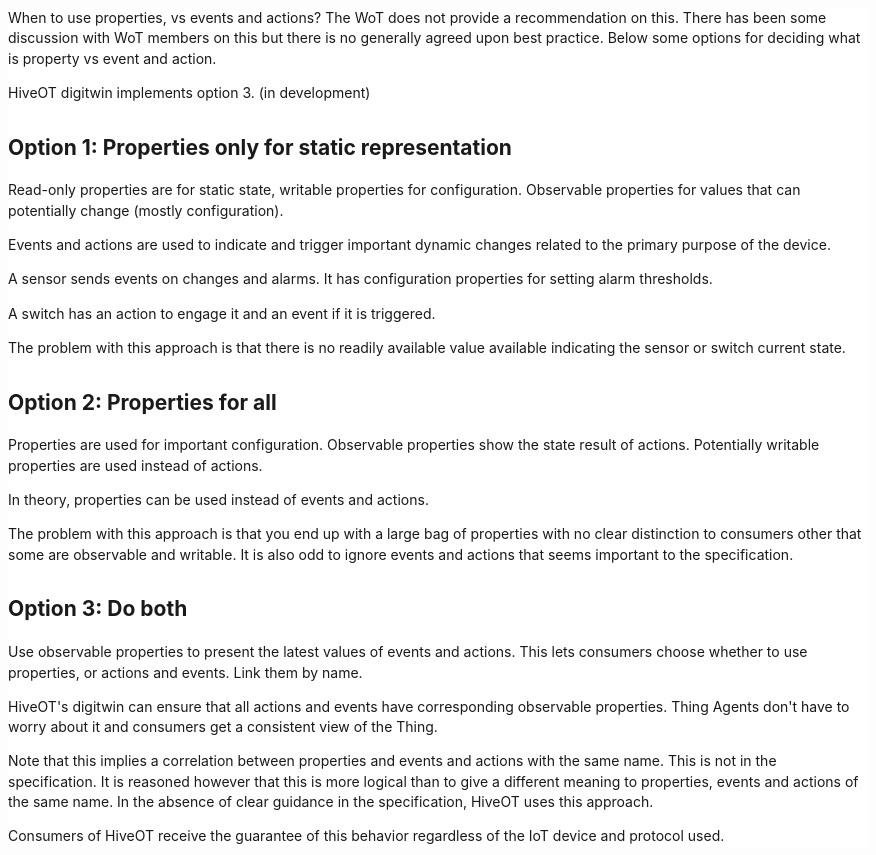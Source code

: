 When to use properties, vs events and actions? The WoT does not provide a recommendation on this. There has been some discussion with WoT members on this but there is no generally agreed upon best practice. Below some options for deciding what is property vs event and action.

HiveOT digitwin implements option 3. (in development)

## Option 1: Properties only for static representation

Read-only properties are for static state, writable properties for configuration. Observable properties for values that can potentially change (mostly configuration).

Events and actions are used to indicate and trigger important dynamic changes related to the primary purpose of the device.

A sensor sends events on changes and alarms. It has configuration properties for setting alarm thresholds.

A switch has an action to engage it and an event if it is triggered.

The problem with this approach is that there is no readily available value available indicating the sensor or switch current state. 

## Option 2: Properties for all

Properties are used for important configuration. Observable properties show the state result of actions. Potentially writable properties are used instead of actions. 

In theory, properties can be used instead of events and actions.

The problem with this approach is that you end up with a large bag of properties with no clear distinction to consumers other that some are observable and writable. It is also odd to ignore events and actions that seems important to the specification. 

## Option 3: Do both

Use observable properties to present the latest values of events and actions.
This lets consumers choose whether to use properties, or actions and events. Link them by name.

HiveOT's digitwin can ensure that all actions and events have corresponding observable properties. Thing Agents don't have to worry about it and consumers get a consistent view of the Thing.

Note that this implies a correlation between properties and events and actions with the same name. This is not in the specification. It is reasoned however that this is more logical than to give a different meaning to properties, events and actions of the same name. In the absence of clear guidance in the specification, HiveOT uses this approach. 

Consumers of HiveOT receive the guarantee of this behavior regardless of the IoT device and protocol used. 
